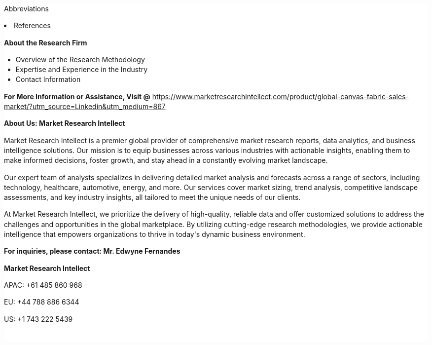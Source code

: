 Abbreviations</li><li>References</li></ul><p><strong>About the Research Firm</strong></p><ul><li>Overview of the Research Methodology</li><li>Expertise and Experience in the Industry</li><li>Contact Information</li></ul></div><div class="article-main__content" data-test-id="publishing-text-block"><p><span class="font-[700]"><strong>For More Information or Assistance, Visit @</strong>&nbsp;<a href="https://www.marketresearchintellect.com/product/global-canvas-fabric-sales-market/?utm_source=Linkedin&utm_medium=867">https://www.marketresearchintellect.com/product/global-canvas-fabric-sales-market/?utm_source=Linkedin&utm_medium=867</a></span></p><p><strong>About Us: Market Research Intellect</strong></p><p>Market Research Intellect is a premier global provider of comprehensive market research reports, data analytics, and business intelligence solutions. Our mission is to equip businesses across various industries with actionable insights, enabling them to make informed decisions, foster growth, and stay ahead in a constantly evolving market landscape.</p><p>Our expert team of analysts specializes in delivering detailed market analysis and forecasts across a range of sectors, including technology, healthcare, automotive, energy, and more. Our services cover market sizing, trend analysis, competitive landscape assessments, and key industry insights, all tailored to meet the unique needs of our clients.</p><p>At Market Research Intellect, we prioritize the delivery of high-quality, reliable data and offer customized solutions to address the challenges and opportunities in the global marketplace. By utilizing cutting-edge research methodologies, we provide actionable intelligence that empowers organizations to thrive in today's dynamic business environment.</p><p><strong>For inquiries, please contact: Mr. Edwyne Fernandes</strong></p><p><strong>Market Research Intellect</strong></p><p>APAC: +61 485 860 968</p><p>EU: +44 788 886 6344</p><p>US: +1 743 222 5439</p></div><div class="article-main__content" data-test-id="publishing-text-block">&nbsp;</div>